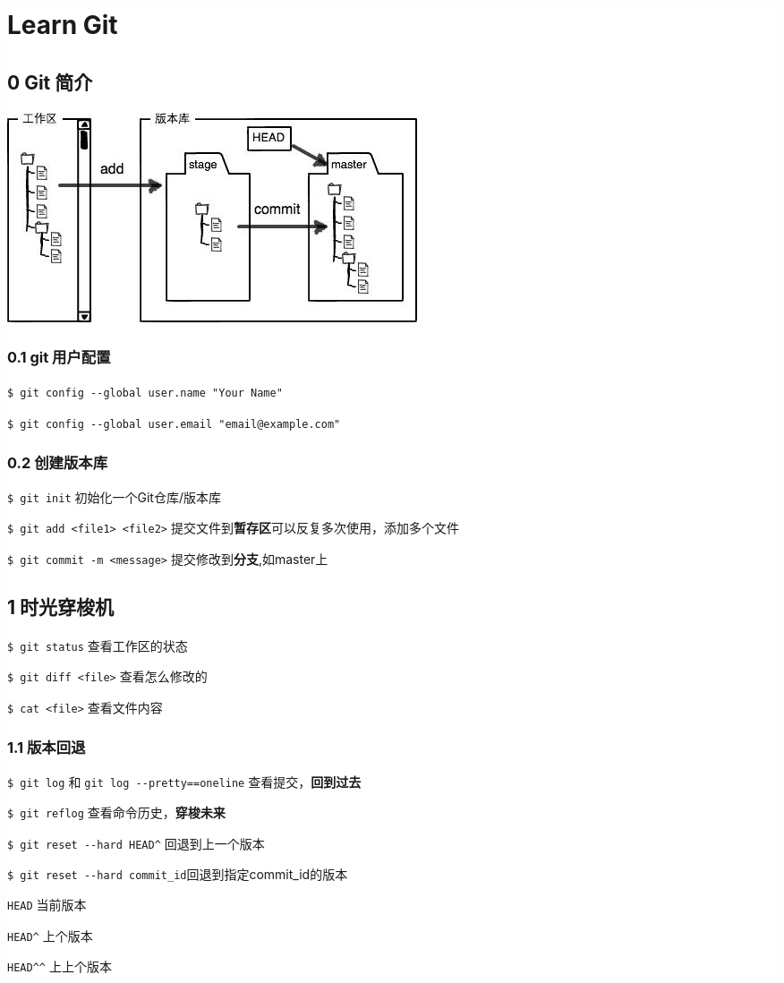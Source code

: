 # Learn Git

## 0 Git 简介

![structure](structure.jpg)

### 0.1 git 用户配置
`$ git config --global user.name "Your Name"`

`$ git config --global user.email "email@example.com"`

### 0.2 创建版本库
`$ git init`	初始化一个Git仓库/版本库

`$ git add <file1> <file2>`	提交文件到**暂存区**可以反复多次使用，添加多个文件

`$ git commit -m <message>`	提交修改到**分支**,如master上


## 1 时光穿梭机
`$ git status`	查看工作区的状态

`$ git diff <file>`		查看怎么修改的

`$ cat <file>`	查看文件内容

### 1.1 版本回退
`$ git log` 和 `git log --pretty==oneline`	查看提交，**回到过去**

`$ git reflog`	查看命令历史，**穿梭未来**

`$ git reset --hard HEAD^`	回退到上一个版本

`$ git reset --hard commit_id`回退到指定commit_id的版本

`HEAD` 当前版本

`HEAD^` 上个版本

`HEAD^^` 上上个版本
